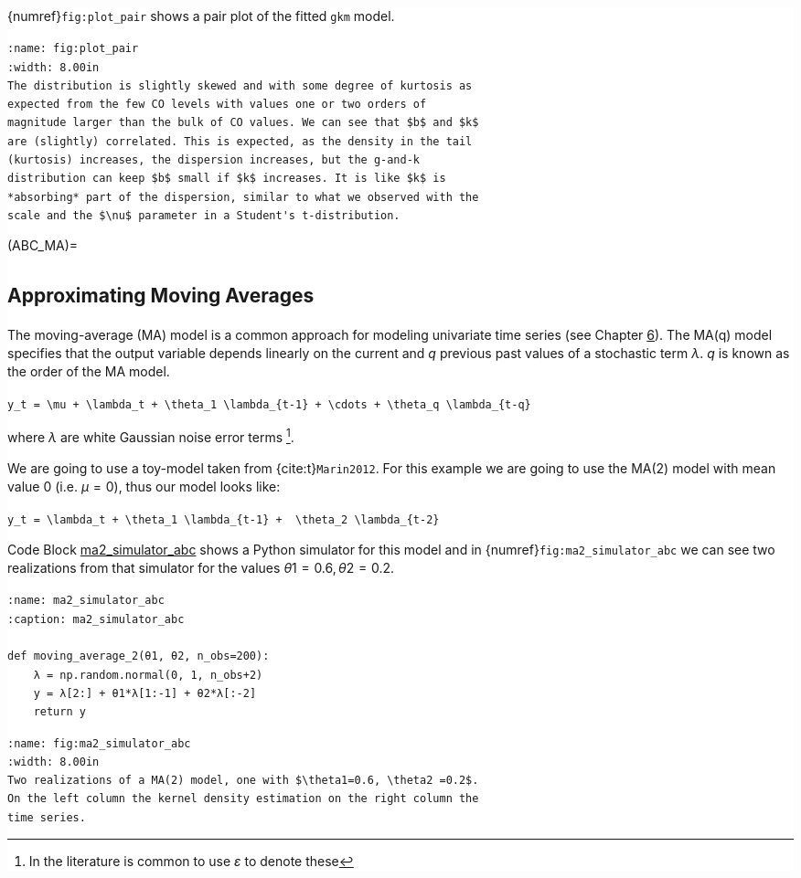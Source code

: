{numref}`fig:plot_pair` shows a pair plot of the fitted `gkm` model.

```{figure} figures/pair_gk.png
:name: fig:plot_pair
:width: 8.00in
The distribution is slightly skewed and with some degree of kurtosis as
expected from the few CO levels with values one or two orders of
magnitude larger than the bulk of CO values. We can see that $b$ and $k$
are (slightly) correlated. This is expected, as the density in the tail
(kurtosis) increases, the dispersion increases, but the g-and-k
distribution can keep $b$ small if $k$ increases. It is like $k$ is
*absorbing* part of the dispersion, similar to what we observed with the
scale and the $\nu$ parameter in a Student's t-distribution.
```

(ABC_MA)=

## Approximating Moving Averages

The moving-average (MA) model is a common approach for modeling
univariate time series (see Chapter [6](chap4)). The MA(q) model
specifies that the output variable depends linearly on the current and
$q$ previous past values of a stochastic term $\lambda$. $q$ is known as
the order of the MA model.

```{math} 
y_t = \mu + \lambda_t + \theta_1 \lambda_{t-1} + \cdots + \theta_q \lambda_{t-q}
```

where $\lambda$ are white Gaussian noise error terms [^9].

We are going to use a toy-model taken from {cite:t}`Marin2012`. For
this example we are going to use the MA(2) model with mean value 0 (i.e.
$\mu =0$), thus our model looks like:

```{math} 
y_t = \lambda_t + \theta_1 \lambda_{t-1} +  \theta_2 \lambda_{t-2}
```

Code Block [ma2_simulator_abc](ma2_simulator_abc) shows a
Python simulator for this model and in {numref}`fig:ma2_simulator_abc`
we can see two realizations from that simulator for the values
$\theta1 = 0.6, \theta2=0.2$.


```{code-block} ipython3
:name: ma2_simulator_abc
:caption: ma2_simulator_abc

def moving_average_2(θ1, θ2, n_obs=200):
    λ = np.random.normal(0, 1, n_obs+2)
    y = λ[2:] + θ1*λ[1:-1] + θ2*λ[:-2]
    return y
```

```{figure} figures/ma2_simulator_abc.png
:name: fig:ma2_simulator_abc
:width: 8.00in
Two realizations of a MA(2) model, one with $\theta1=0.6, \theta2 =0.2$.
On the left column the kernel density estimation on the right column the
time series.
```


[^1]: It can work for discrete variables, especially if they take only a
[^2]: This is another manifestation of the curse of dimensionality. See
[^3]: The default SMC `kernel` is `"metropolis"`. See {ref}`inference_methods` for details.
[^4]: Is similar to the Gaussian distribution but without the
[^5]: This is something PyMC3 does, other packages could be different
[^6]: Even when PyMC3 uses `sum_stat="sort"` as summary statistic,
[^7]: In a similar fashion as the $\beta$ parameters in the description
[^8]: In Prangle {cite:p}`prangle2017` you will find a description of an R
[^9]: In the literature is common to use $\varepsilon$ to denote these
[^10]: Good moment to remember that `sum_stat="sort"` is not actually a
[^11]: Other classifiers could have been chosen, but the authors decided
[^12]: In future versions of PyMC `pm.sample_smc` will return and